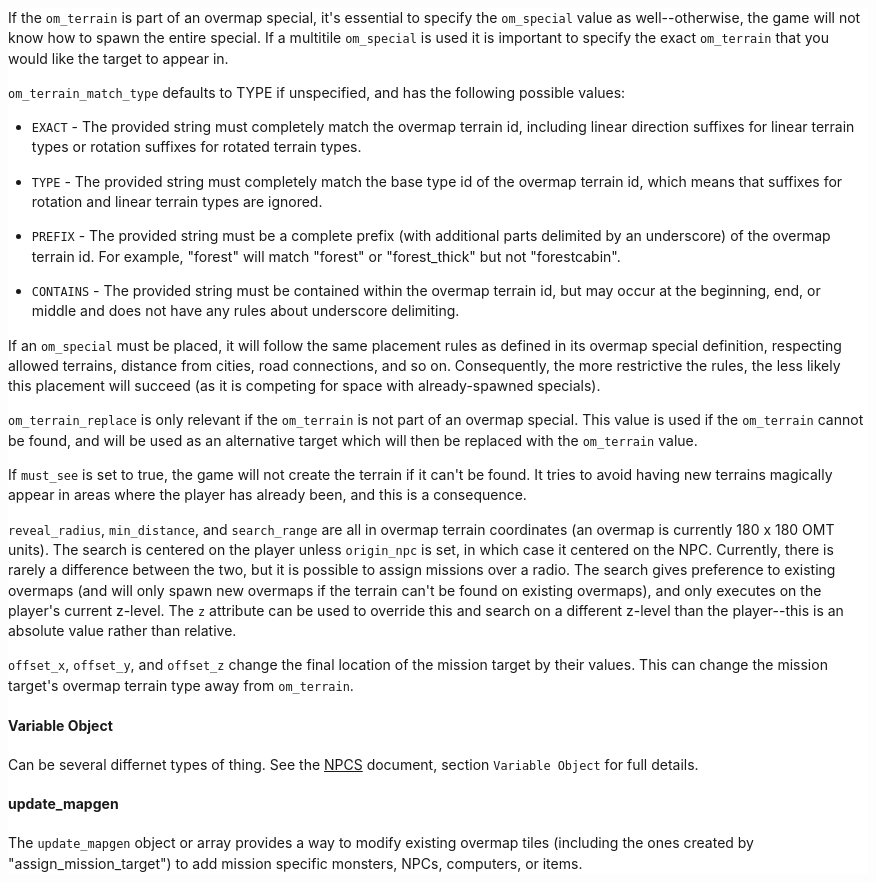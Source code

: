 If the `om_terrain` is part of an overmap special, it's essential to specify the `om_special`
value as well--otherwise, the game will not know how to spawn the entire special. If a multitile `om_special` is used it is important to specify the exact `om_terrain` that you would like the target to appear in.

`om_terrain_match_type` defaults to TYPE if unspecified, and has the following possible values:

* `EXACT` - The provided string must completely match the overmap terrain id,
  including linear direction suffixes for linear terrain types or rotation
  suffixes for rotated terrain types.

* `TYPE` - The provided string must completely match the base type id of the
  overmap terrain id, which means that suffixes for rotation and linear terrain
  types are ignored.

* `PREFIX` - The provided string must be a complete prefix (with additional
  parts delimited by an underscore) of the overmap terrain id. For example,
  "forest" will match "forest" or "forest_thick" but not "forestcabin".

* `CONTAINS` - The provided string must be contained within the overmap terrain
  id, but may occur at the beginning, end, or middle and does not have any rules
  about underscore delimiting.

If an `om_special` must be placed, it will follow the same placement rules as defined in its
overmap special definition, respecting allowed terrains, distance from cities, road connections,
and so on. Consequently, the more restrictive the rules, the less likely this placement will
succeed (as it is competing for space with already-spawned specials).

`om_terrain_replace` is only relevant if the `om_terrain` is not part of an overmap special.
This value is used if the `om_terrain` cannot be found, and will be used as an alternative target
which will then be replaced with the `om_terrain` value.

If `must_see` is set to true, the game will not create the terrain if it can't be found. It tries
to avoid having new terrains magically appear in areas where the player has already been, and this
is a consequence.

`reveal_radius`, `min_distance`, and `search_range` are all in overmap terrain coordinates (an
overmap is currently 180 x 180 OMT units).  The search is centered on the player unless
`origin_npc` is set, in which case it centered on the NPC.  Currently, there is rarely a
difference between the two, but it is possible to assign missions over a radio.  The search gives
preference to existing overmaps (and will only spawn new overmaps if the terrain can't be found
on existing overmaps), and only executes on the player's current z-level. The `z` attribute can
be used to override this and search on a different z-level than the player--this is an absolute
value rather than relative.

`offset_x`, `offset_y`, and `offset_z` change the final location of the mission target by their
values.  This can change the mission target's overmap terrain type away from `om_terrain`.


#### Variable Object
Can be several differnet types of thing.  See the [NPCS](NPCS.md) document, section `Variable Object` for full details.

#### update_mapgen
The `update_mapgen` object or array provides a way to modify existing overmap tiles (including the ones created by "assign_mission_target") to add mission specific monsters, NPCs, computers, or items.
